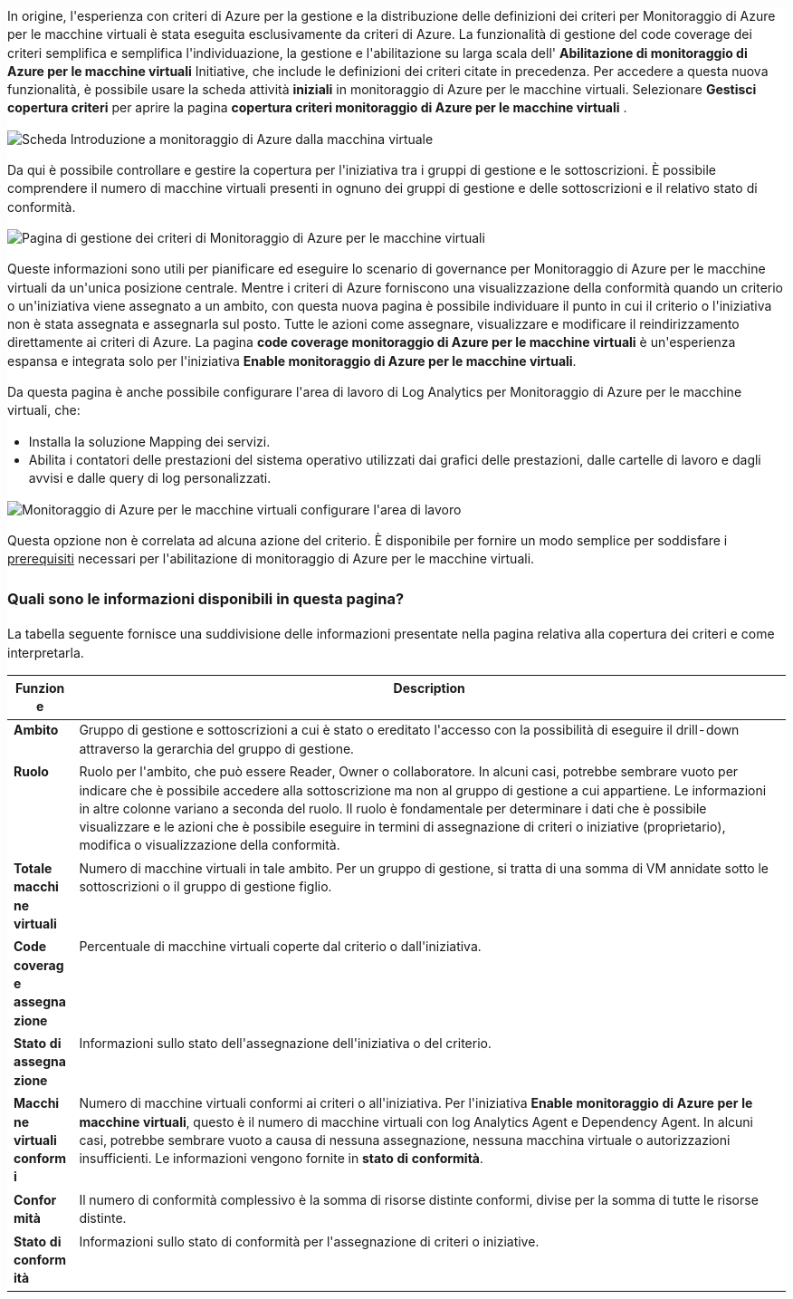 In origine, l'esperienza con criteri di Azure per la gestione e la distribuzione delle definizioni dei criteri per Monitoraggio di Azure per le macchine virtuali è stata eseguita esclusivamente da criteri di Azure. La funzionalità di gestione del code coverage dei criteri semplifica e semplifica l'individuazione, la gestione e l'abilitazione su larga scala dell' **Abilitazione di monitoraggio di Azure per le macchine virtuali** Initiative, che include le definizioni dei criteri citate in precedenza. Per accedere a questa nuova funzionalità, è possibile usare la scheda attività **iniziali** in monitoraggio di Azure per le macchine virtuali. Selezionare **Gestisci copertura criteri** per aprire la pagina **copertura criteri monitoraggio di Azure per le macchine virtuali** .

![Scheda Introduzione a monitoraggio di Azure dalla macchina virtuale](./media/vminsights-enable-at-scale-policy/get-started-page-01.png)

Da qui è possibile controllare e gestire la copertura per l'iniziativa tra i gruppi di gestione e le sottoscrizioni. È possibile comprendere il numero di macchine virtuali presenti in ognuno dei gruppi di gestione e delle sottoscrizioni e il relativo stato di conformità.

![Pagina di gestione dei criteri di Monitoraggio di Azure per le macchine virtuali](./media/vminsights-enable-at-scale-policy/manage-policy-page-01.png)

Queste informazioni sono utili per pianificare ed eseguire lo scenario di governance per Monitoraggio di Azure per le macchine virtuali da un'unica posizione centrale. Mentre i criteri di Azure forniscono una visualizzazione della conformità quando un criterio o un'iniziativa viene assegnato a un ambito, con questa nuova pagina è possibile individuare il punto in cui il criterio o l'iniziativa non è stata assegnata e assegnarla sul posto. Tutte le azioni come assegnare, visualizzare e modificare il reindirizzamento direttamente ai criteri di Azure. La pagina **code coverage monitoraggio di Azure per le macchine virtuali** è un'esperienza espansa e integrata solo per l'iniziativa **Enable monitoraggio di Azure per le macchine virtuali**.

Da questa pagina è anche possibile configurare l'area di lavoro di Log Analytics per Monitoraggio di Azure per le macchine virtuali, che:

- Installa la soluzione Mapping dei servizi.
- Abilita i contatori delle prestazioni del sistema operativo utilizzati dai grafici delle prestazioni, dalle cartelle di lavoro e dagli avvisi e dalle query di log personalizzati.

![Monitoraggio di Azure per le macchine virtuali configurare l'area di lavoro](./media/vminsights-enable-at-scale-policy/manage-policy-page-02.png)

Questa opzione non è correlata ad alcuna azione del criterio. È disponibile per fornire un modo semplice per soddisfare i [prerequisiti](vminsights-enable-overview.md) necessari per l'abilitazione di monitoraggio di Azure per le macchine virtuali.  

### <a name="what-information-is-available-on-this-page"></a>Quali sono le informazioni disponibili in questa pagina?

La tabella seguente fornisce una suddivisione delle informazioni presentate nella pagina relativa alla copertura dei criteri e come interpretarla.

| Funzione | Description | 
|----------|-------------| 
| **Ambito** | Gruppo di gestione e sottoscrizioni a cui è stato o ereditato l'accesso con la possibilità di eseguire il drill-down attraverso la gerarchia del gruppo di gestione.|
| **Ruolo** | Ruolo per l'ambito, che può essere Reader, Owner o collaboratore. In alcuni casi, potrebbe sembrare vuoto per indicare che è possibile accedere alla sottoscrizione ma non al gruppo di gestione a cui appartiene. Le informazioni in altre colonne variano a seconda del ruolo. Il ruolo è fondamentale per determinare i dati che è possibile visualizzare e le azioni che è possibile eseguire in termini di assegnazione di criteri o iniziative (proprietario), modifica o visualizzazione della conformità. |
| **Totale macchine virtuali** | Numero di macchine virtuali in tale ambito. Per un gruppo di gestione, si tratta di una somma di VM annidate sotto le sottoscrizioni o il gruppo di gestione figlio. |
| **Code coverage assegnazione** | Percentuale di macchine virtuali coperte dal criterio o dall'iniziativa. |
| **Stato di assegnazione** | Informazioni sullo stato dell'assegnazione dell'iniziativa o del criterio. |
| **Macchine virtuali conformi** | Numero di macchine virtuali conformi ai criteri o all'iniziativa. Per l'iniziativa **Enable monitoraggio di Azure per le macchine virtuali**, questo è il numero di macchine virtuali con log Analytics Agent e Dependency Agent. In alcuni casi, potrebbe sembrare vuoto a causa di nessuna assegnazione, nessuna macchina virtuale o autorizzazioni insufficienti. Le informazioni vengono fornite in **stato di conformità**. |
| **Conformità** | Il numero di conformità complessivo è la somma di risorse distinte conformi, divise per la somma di tutte le risorse distinte. |
| **Stato di conformità** | Informazioni sullo stato di conformità per l'assegnazione di criteri o iniziative.|
